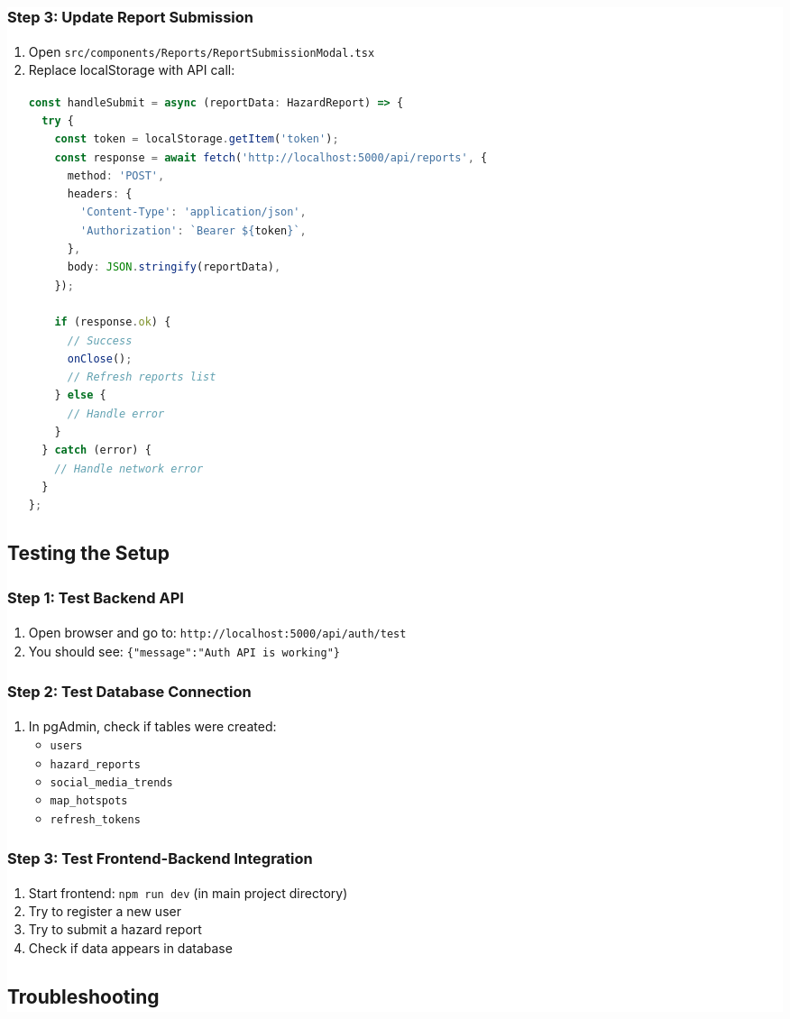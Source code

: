 ### Step 3: Update Report Submission
1. Open `src/components/Reports/ReportSubmissionModal.tsx`
2. Replace localStorage with API call:
   ```typescript
   const handleSubmit = async (reportData: HazardReport) => {
     try {
       const token = localStorage.getItem('token');
       const response = await fetch('http://localhost:5000/api/reports', {
         method: 'POST',
         headers: {
           'Content-Type': 'application/json',
           'Authorization': `Bearer ${token}`,
         },
         body: JSON.stringify(reportData),
       });
       
       if (response.ok) {
         // Success
         onClose();
         // Refresh reports list
       } else {
         // Handle error
       }
     } catch (error) {
       // Handle network error
     }
   };
   ```

## Testing the Setup

### Step 1: Test Backend API
1. Open browser and go to: `http://localhost:5000/api/auth/test`
2. You should see: `{"message":"Auth API is working"}`

### Step 2: Test Database Connection
1. In pgAdmin, check if tables were created:
   - `users`
   - `hazard_reports`
   - `social_media_trends`
   - `map_hotspots`
   - `refresh_tokens`

### Step 3: Test Frontend-Backend Integration
1. Start frontend: `npm run dev` (in main project directory)
2. Try to register a new user
3. Try to submit a hazard report
4. Check if data appears in database

## Troubleshooting
